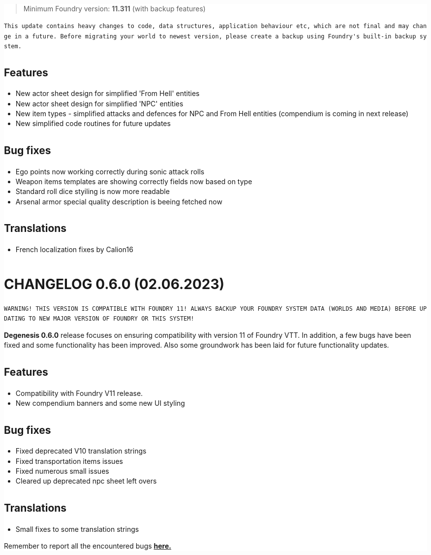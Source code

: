 > Minimum Foundry version: **11.311** (with backup features)

```
This update contains heavy changes to code, data structures, application behaviour etc, which are not final and may change in a future. Before migrating your world to newest version, please create a backup using Foundry's built-in backup system.
```

## Features

- New actor sheet design for simplified 'From Hell' entities
- New actor sheet design for simplified 'NPC' entities
- New item types - simplified attacks and defences for NPC and From Hell entities (compendium is coming in next release)
- New simplified code routines for future updates

## Bug fixes

- Ego points now working correctly during sonic attack rolls
- Weapon items templates are showing correctly fields now based on type
- Standard roll dice styiling is now more readable
- Arsenal armor special quality description is beeing fetched now

## Translations

- French localization fixes by Calion16

# **CHANGELOG** 0.6.0 (02.06.2023)

```
WARNING! THIS VERSION IS COMPATIBLE WITH FOUNDRY 11! ALWAYS BACKUP YOUR FOUNDRY SYSTEM DATA (WORLDS AND MEDIA) BEFORE UPDATING TO NEW MAJOR VERSION OF FOUNDRY OR THIS SYSTEM!
```

**Degenesis 0.6.0** release focuses on ensuring compatibility with version 11 of Foundry VTT. In addition, a few bugs have been fixed and some functionality has been improved. Also some groundwork has been laid for future functionality updates.

## Features

- Compatibility with Foundry V11 release.
- New compendium banners and some new UI styling

## Bug fixes

- Fixed deprecated V10 translation strings
- Fixed transportation items issues
- Fixed numerous small issues
- Cleared up deprecated npc sheet left overs

## Translations

- Small fixes to some translation strings

Remember to report all the encountered bugs [**here.**](https://github.com/greedyj4ck/DEGENESIS-FoundryVTT/issues)
